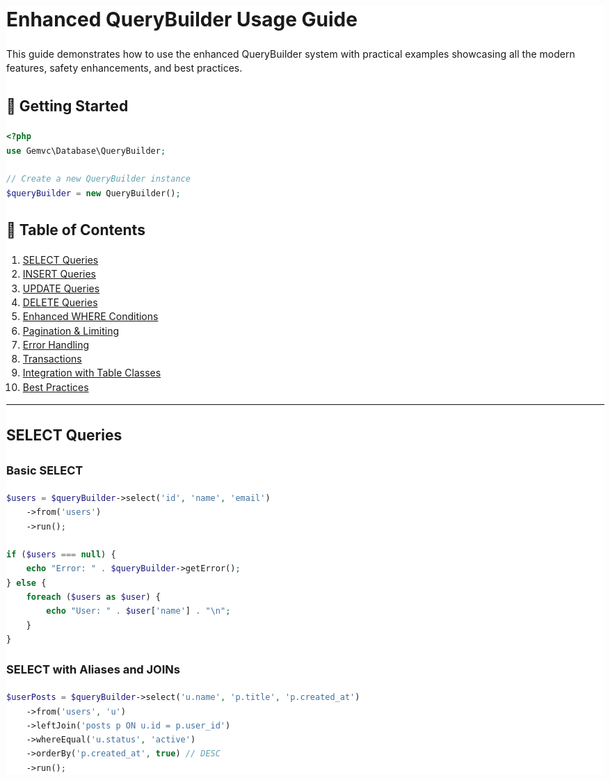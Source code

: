 # Enhanced QueryBuilder Usage Guide

This guide demonstrates how to use the enhanced QueryBuilder system with practical examples showcasing all the modern features, safety enhancements, and best practices.

## 🚀 Getting Started

```php
<?php
use Gemvc\Database\QueryBuilder;

// Create a new QueryBuilder instance
$queryBuilder = new QueryBuilder();
```

## 📖 Table of Contents

1. [SELECT Queries](#select-queries)
2. [INSERT Queries](#insert-queries)
3. [UPDATE Queries](#update-queries)
4. [DELETE Queries](#delete-queries)
5. [Enhanced WHERE Conditions](#enhanced-where-conditions)
6. [Pagination & Limiting](#pagination--limiting)
7. [Error Handling](#error-handling)
8. [Transactions](#transactions)
9. [Integration with Table Classes](#integration-with-table-classes)
10. [Best Practices](#best-practices)

---

## SELECT Queries

### Basic SELECT
```php
$users = $queryBuilder->select('id', 'name', 'email')
    ->from('users')
    ->run();

if ($users === null) {
    echo "Error: " . $queryBuilder->getError();
} else {
    foreach ($users as $user) {
        echo "User: " . $user['name'] . "\n";
    }
}
```

### SELECT with Aliases and JOINs
```php
$userPosts = $queryBuilder->select('u.name', 'p.title', 'p.created_at')
    ->from('users', 'u')
    ->leftJoin('posts p ON u.id = p.user_id')
    ->whereEqual('u.status', 'active')
    ->orderBy('p.created_at', true) // DESC
    ->run();
```
